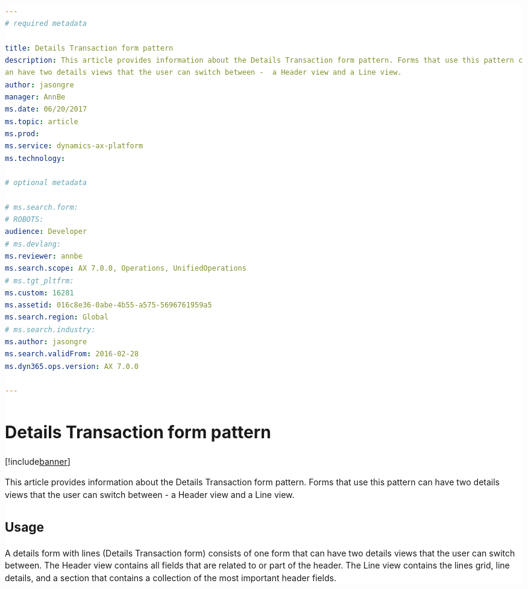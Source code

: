 ```yaml
---
# required metadata

title: Details Transaction form pattern
description: This article provides information about the Details Transaction form pattern. Forms that use this pattern can have two details views that the user can switch between -  a Header view and a Line view.
author: jasongre
manager: AnnBe
ms.date: 06/20/2017
ms.topic: article
ms.prod: 
ms.service: dynamics-ax-platform
ms.technology: 

# optional metadata

# ms.search.form: 
# ROBOTS: 
audience: Developer
# ms.devlang: 
ms.reviewer: annbe
ms.search.scope: AX 7.0.0, Operations, UnifiedOperations
# ms.tgt_pltfrm: 
ms.custom: 16281
ms.assetid: 016c8e36-0abe-4b55-a575-5696761959a5
ms.search.region: Global
# ms.search.industry: 
ms.author: jasongre
ms.search.validFrom: 2016-02-28
ms.dyn365.ops.version: AX 7.0.0

---
```


# Details Transaction form pattern

[!include[banner](../includes/banner.md)]


This article provides information about the Details Transaction form pattern. Forms that use this pattern can have two details views that the user can switch between -  a Header view and a Line view.

Usage
-----

A details form with lines (Details Transaction form) consists of one form that can have two details views that the user can switch between. The Header view contains all fields that are related to or part of the header. The Line view contains the lines grid, line details, and a section that contains a collection of the most important header fields.

